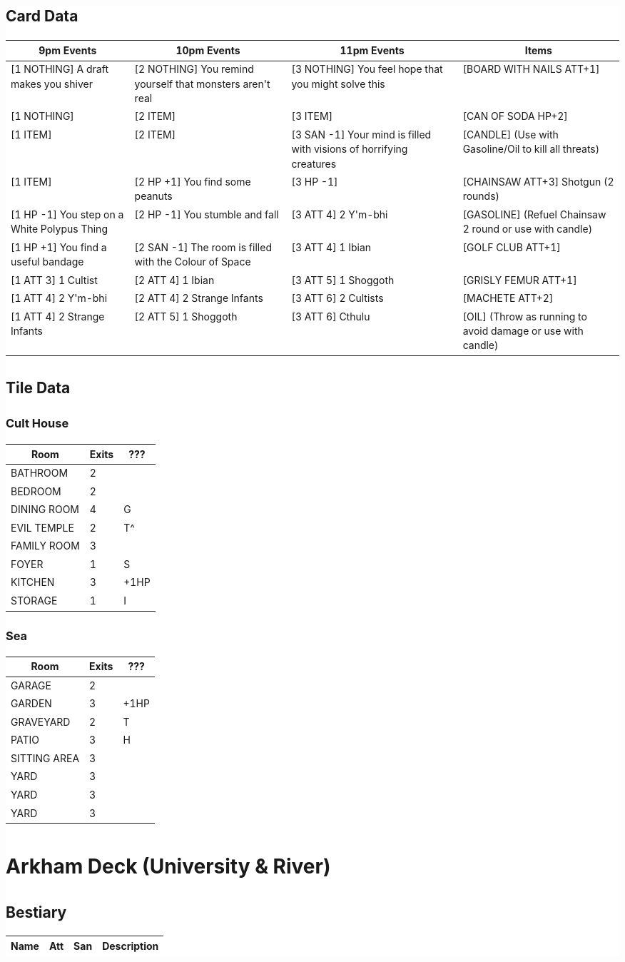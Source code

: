 ## Card Data
| 9pm Events | 10pm Events | 11pm Events | Items |
| --- | --- | --- | --- |
| [1 NOTHING] A draft makes you shiver | [2 NOTHING] You remind yourself that monsters aren't real | [3 NOTHING] You feel hope that you might solve this | [BOARD WITH NAILS	ATT+1]
| [1 NOTHING] | [2 ITEM] | [3 ITEM] | [CAN OF SODA		HP+2]	
| [1 ITEM] | [2 ITEM] | [3 SAN -1] Your mind is filled with visions of horrifying creatures | [CANDLE] (Use with Gasoline/Oil to kill all threats)	
| [1 ITEM] | [2 HP +1] You find some peanuts | [3 HP -1] | [CHAINSAW ATT+3] Shotgun (2 rounds)
| [1 HP -1] You step on a White Polypus Thing | [2 HP -1] You stumble and fall | [3 ATT 4] 2 Y'm-bhi |  [GASOLINE] (Refuel Chainsaw 2 round or use with candle)
| [1 HP +1] You find a useful bandage | [2 SAN -1] The room is filled with the Colour of Space | [3 ATT 4] 1 Ibian | [GOLF CLUB ATT+1]
| [1 ATT 3] 1 Cultist | [2 ATT 4] 1 Ibian | [3 ATT 5] 1 Shoggoth | [GRISLY FEMUR ATT+1]
| [1 ATT 4] 2 Y'm-bhi | [2 ATT 4] 2 Strange Infants | [3 ATT 6] 2 Cultists | [MACHETE ATT+2]
| [1 ATT 4] 2 Strange Infants | [2 ATT 5] 1 Shoggoth | [3 ATT 6] Cthulu | [OIL] (Throw as running to avoid damage or use with candle)
## Tile Data
### Cult House
| Room | Exits | ??? |
| --- | --- | --- |
| BATHROOM | 2 | 
| BEDROOM | 2 |
| DINING ROOM | 4 | G
| EVIL TEMPLE | 2 | T^
| FAMILY ROOM | 3 | 
| FOYER | 1 | S
| KITCHEN | 3 | +1HP
| STORAGE | 1 | I
### Sea
| Room | Exits | ??? |
| --- | --- | --- |
| GARAGE | 2 |
| GARDEN | 3 | +1HP
| GRAVEYARD | 2 | T
| PATIO | 3 | H
| SITTING AREA | 3 |
| YARD | 3 |
| YARD | 3 |
| YARD | 3 |
# Arkham Deck (University & River)
## Bestiary
| Name | Att | San | Description |
| --- | --- | --- | --- |